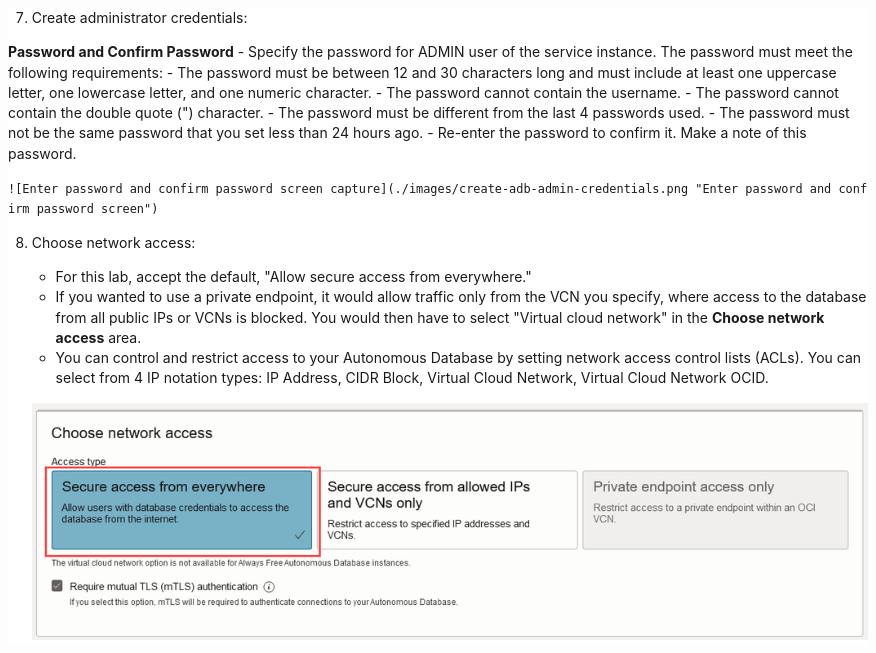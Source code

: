 7. Create administrator credentials:

  __Password and Confirm Password__ - Specify the password for ADMIN user of the service instance. The password must meet the following requirements:
    - The password must be between 12 and 30 characters long and must include at least one uppercase letter, one lowercase letter, and one numeric character.
    - The password cannot contain the username.
    - The password cannot contain the double quote (") character.
    - The password must be different from the last 4 passwords used.
    - The password must not be the same password that you set less than 24 hours ago.
    - Re-enter the password to confirm it. Make a note of this password.

    ![Enter password and confirm password screen capture](./images/create-adb-admin-credentials.png "Enter password and confirm password screen")

8. Choose network access:
    - For this lab, accept the default, "Allow secure access from everywhere."
    - If you wanted to use a private endpoint, it would allow traffic only from the VCN you specify, where access to the database from all public IPs or VCNs is blocked. You would then have to select "Virtual cloud network" in the __Choose network access__ area.
    - You can control and restrict access to your Autonomous Database by setting network access control lists (ACLs). You can select from 4 IP notation types: IP Address, CIDR Block, Virtual Cloud Network, Virtual Cloud Network OCID.

    ![Choose the network access option for Secure access from everywhere](./images/create-adb-network-access.png "Choose the network access option for Secure access from everywhere")
